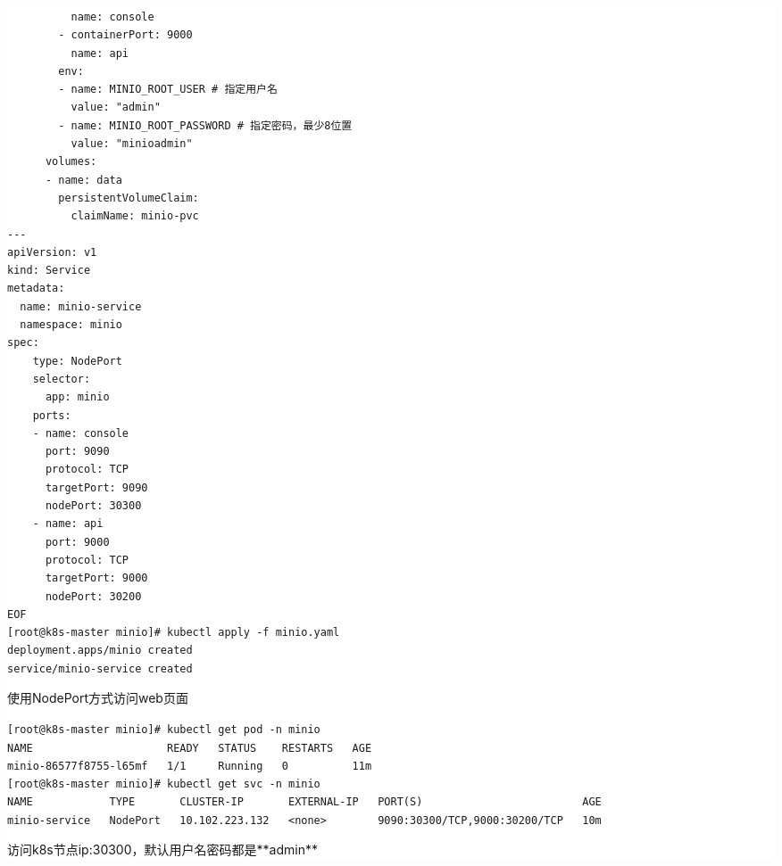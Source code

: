 ```plain
          name: console
        - containerPort: 9000
          name: api
        env:
        - name: MINIO_ROOT_USER # 指定用户名
          value: "admin" 
        - name: MINIO_ROOT_PASSWORD # 指定密码，最少8位置
          value: "minioadmin"
      volumes:
      - name: data
        persistentVolumeClaim:
          claimName: minio-pvc
---
apiVersion: v1
kind: Service
metadata:
  name: minio-service
  namespace: minio
spec:
    type: NodePort 
    selector:     
      app: minio
    ports:
    - name: console
      port: 9090
      protocol: TCP
      targetPort: 9090
      nodePort: 30300
    - name: api
      port: 9000
      protocol: TCP
      targetPort: 9000
      nodePort: 30200
EOF
[root@k8s-master minio]# kubectl apply -f minio.yaml 
deployment.apps/minio created
service/minio-service created
```

<font style="background-color:rgba(255, 255, 255, 0);">使用NodePort方式访问web页面</font>

```plain
[root@k8s-master minio]# kubectl get pod -n minio 
NAME                     READY   STATUS    RESTARTS   AGE
minio-86577f8755-l65mf   1/1     Running   0          11m
[root@k8s-master minio]# kubectl get svc -n minio 
NAME            TYPE       CLUSTER-IP       EXTERNAL-IP   PORT(S)                         AGE
minio-service   NodePort   10.102.223.132   <none>        9090:30300/TCP,9000:30200/TCP   10m
```

<font style="background-color:rgba(255, 255, 255, 0);">访问k8s节点ip:30300，默认用户名密码都是**</font><font style="background-color:rgba(255, 255, 255, 0);">admin</font><font style="background-color:rgba(255, 255, 255, 0);">**</font>
